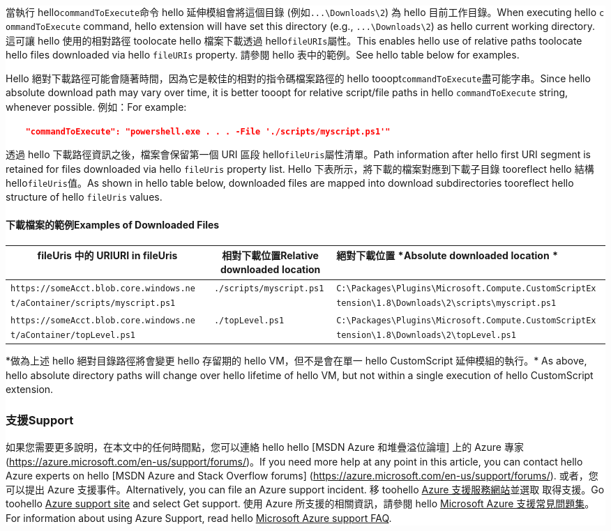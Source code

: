 <span data-ttu-id="11a49-159">當執行 hello`commandToExecute`命令 hello 延伸模組會將這個目錄 (例如`...\Downloads\2`) 為 hello 目前工作目錄。</span><span class="sxs-lookup"><span data-stu-id="11a49-159">When executing hello `commandToExecute` command, hello extension will have set this directory (e.g., `...\Downloads\2`) as hello current working directory.</span></span> <span data-ttu-id="11a49-160">這可讓 hello 使用的相對路徑 toolocate hello 檔案下載透過 hello`fileURIs`屬性。</span><span class="sxs-lookup"><span data-stu-id="11a49-160">This enables hello use of relative paths toolocate hello files downloaded via hello `fileURIs` property.</span></span> <span data-ttu-id="11a49-161">請參閱 hello 表中的範例。</span><span class="sxs-lookup"><span data-stu-id="11a49-161">See hello table below for examples.</span></span>

<span data-ttu-id="11a49-162">Hello 絕對下載路徑可能會隨著時間，因為它是較佳的相對的指令碼檔案路徑的 hello tooopt`commandToExecute`盡可能字串。</span><span class="sxs-lookup"><span data-stu-id="11a49-162">Since hello absolute download path may vary over time, it is better tooopt for relative script/file paths in hello `commandToExecute` string, whenever possible.</span></span> <span data-ttu-id="11a49-163">例如：</span><span class="sxs-lookup"><span data-stu-id="11a49-163">For example:</span></span>
```json
    "commandToExecute": "powershell.exe . . . -File './scripts/myscript.ps1'"
```

<span data-ttu-id="11a49-164">透過 hello 下載路徑資訊之後，檔案會保留第一個 URI 區段 hello`fileUris`屬性清單。</span><span class="sxs-lookup"><span data-stu-id="11a49-164">Path information after hello first URI segment is retained for files downloaded via hello `fileUris` property list.</span></span>  <span data-ttu-id="11a49-165">Hello 下表所示，將下載的檔案對應到下載子目錄 tooreflect hello 結構 hello`fileUris`值。</span><span class="sxs-lookup"><span data-stu-id="11a49-165">As shown in hello table below, downloaded files are mapped into download subdirectories tooreflect hello structure of hello `fileUris` values.</span></span>  

#### <a name="examples-of-downloaded-files"></a><span data-ttu-id="11a49-166">下載檔案的範例</span><span class="sxs-lookup"><span data-stu-id="11a49-166">Examples of Downloaded Files</span></span>

| <span data-ttu-id="11a49-167">fileUris 中的 URI</span><span class="sxs-lookup"><span data-stu-id="11a49-167">URI in fileUris</span></span> | <span data-ttu-id="11a49-168">相對下載位置</span><span class="sxs-lookup"><span data-stu-id="11a49-168">Relative downloaded location</span></span> | <span data-ttu-id="11a49-169">絕對下載位置 *</span><span class="sxs-lookup"><span data-stu-id="11a49-169">Absolute downloaded location *</span></span> |
| ---- | ------- |:--- |
| `https://someAcct.blob.core.windows.net/aContainer/scripts/myscript.ps1` | `./scripts/myscript.ps1` |`C:\Packages\Plugins\Microsoft.Compute.CustomScriptExtension\1.8\Downloads\2\scripts\myscript.ps1`  |
| `https://someAcct.blob.core.windows.net/aContainer/topLevel.ps1` | `./topLevel.ps1` | `C:\Packages\Plugins\Microsoft.Compute.CustomScriptExtension\1.8\Downloads\2\topLevel.ps1` |

<span data-ttu-id="11a49-170">\*做為上述 hello 絕對目錄路徑將會變更 hello 存留期的 hello VM，但不是會在單一 hello CustomScript 延伸模組的執行。</span><span class="sxs-lookup"><span data-stu-id="11a49-170">\* As above, hello absolute directory paths will change over hello lifetime of hello VM, but not within a single execution of hello CustomScript extension.</span></span>

### <a name="support"></a><span data-ttu-id="11a49-171">支援</span><span class="sxs-lookup"><span data-stu-id="11a49-171">Support</span></span>

<span data-ttu-id="11a49-172">如果您需要更多說明，在本文中的任何時間點，您可以連絡 hello hello [MSDN Azure 和堆疊溢位論壇] 上的 Azure 專家 (https://azure.microsoft.com/en-us/support/forums/)。</span><span class="sxs-lookup"><span data-stu-id="11a49-172">If you need more help at any point in this article, you can contact hello Azure experts on hello [MSDN Azure and Stack Overflow forums] (https://azure.microsoft.com/en-us/support/forums/).</span></span> <span data-ttu-id="11a49-173">或者，您可以提出 Azure 支援事件。</span><span class="sxs-lookup"><span data-stu-id="11a49-173">Alternatively, you can file an Azure support incident.</span></span> <span data-ttu-id="11a49-174">移 toohello [Azure 支援服務網站](https://azure.microsoft.com/en-us/support/options/)並選取 取得支援。</span><span class="sxs-lookup"><span data-stu-id="11a49-174">Go toohello [Azure support site](https://azure.microsoft.com/en-us/support/options/) and select Get support.</span></span> <span data-ttu-id="11a49-175">使用 Azure 所支援的相關資訊，請參閱 hello [Microsoft Azure 支援常見問題集](https://azure.microsoft.com/en-us/support/faq/)。</span><span class="sxs-lookup"><span data-stu-id="11a49-175">For information about using Azure Support, read hello [Microsoft Azure support FAQ](https://azure.microsoft.com/en-us/support/faq/).</span></span>
